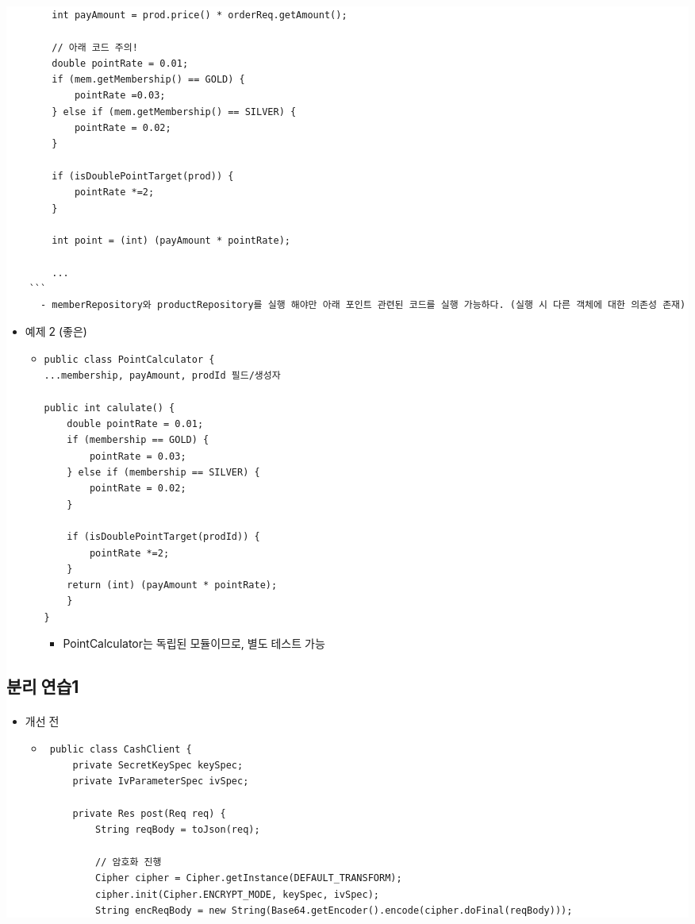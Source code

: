             int payAmount = prod.price() * orderReq.getAmount();
            
            // 아래 코드 주의!
            double pointRate = 0.01;
            if (mem.getMembership() == GOLD) {
                pointRate =0.03;
            } else if (mem.getMembership() == SILVER) {
                pointRate = 0.02;
            }

            if (isDoublePointTarget(prod)) {
                pointRate *=2;
            }

            int point = (int) (payAmount * pointRate);

            ... 
        ```
          - memberRepository와 productRepository를 실행 해야만 아래 포인트 관련된 코드를 실행 가능하다. (실행 시 다른 객체에 대한 의존성 존재)
  - 예제 2 (좋은)
      - ```
        public class PointCalculator {
        ...membership, payAmount, prodId 필드/생성자

        public int calulate() {
            double pointRate = 0.01;
            if (membership == GOLD) {
                pointRate = 0.03;
            } else if (membership == SILVER) {
                pointRate = 0.02;
            }

            if (isDoublePointTarget(prodId)) {
                pointRate *=2;
            }
            return (int) (payAmount * pointRate);
            }
        }   
        ```
           - PointCalculator는 독립된 모듈이므로, 별도 테스트 가능

## 분리 연습1
 - 개선 전
     - ```
        public class CashClient {
            private SecretKeySpec keySpec;
            private IvParameterSpec ivSpec;

            private Res post(Req req) {
                String reqBody = toJson(req);

                // 암호화 진행
                Cipher cipher = Cipher.getInstance(DEFAULT_TRANSFORM);
                cipher.init(Cipher.ENCRYPT_MODE, keySpec, ivSpec);
                String encReqBody = new String(Base64.getEncoder().encode(cipher.doFinal(reqBody)));

